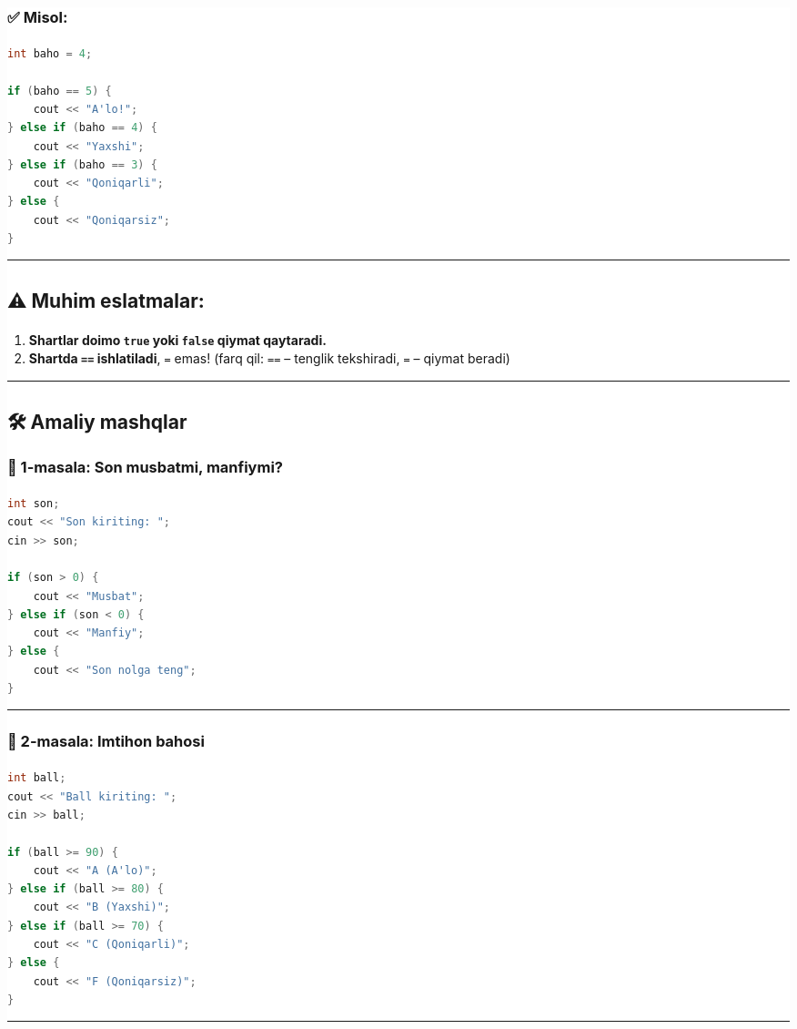 ### ✅ Misol:

```cpp
int baho = 4;

if (baho == 5) {
    cout << "A'lo!";
} else if (baho == 4) {
    cout << "Yaxshi";
} else if (baho == 3) {
    cout << "Qoniqarli";
} else {
    cout << "Qoniqarsiz";
}
```

---

## ⚠️ Muhim eslatmalar:

1. **Shartlar doimo `true` yoki `false` qiymat qaytaradi.**
2. **Shartda `==` ishlatiladi**, `=` emas! (farq qil: `==` – tenglik tekshiradi, `=` – qiymat beradi)

---

## 🛠 Amaliy mashqlar

### 🧩 1-masala: Son musbatmi, manfiymi?

```cpp
int son;
cout << "Son kiriting: ";
cin >> son;

if (son > 0) {
    cout << "Musbat";
} else if (son < 0) {
    cout << "Manfiy";
} else {
    cout << "Son nolga teng";
}
```

---

### 🧩 2-masala: Imtihon bahosi

```cpp
int ball;
cout << "Ball kiriting: ";
cin >> ball;

if (ball >= 90) {
    cout << "A (A'lo)";
} else if (ball >= 80) {
    cout << "B (Yaxshi)";
} else if (ball >= 70) {
    cout << "C (Qoniqarli)";
} else {
    cout << "F (Qoniqarsiz)";
}
```

---